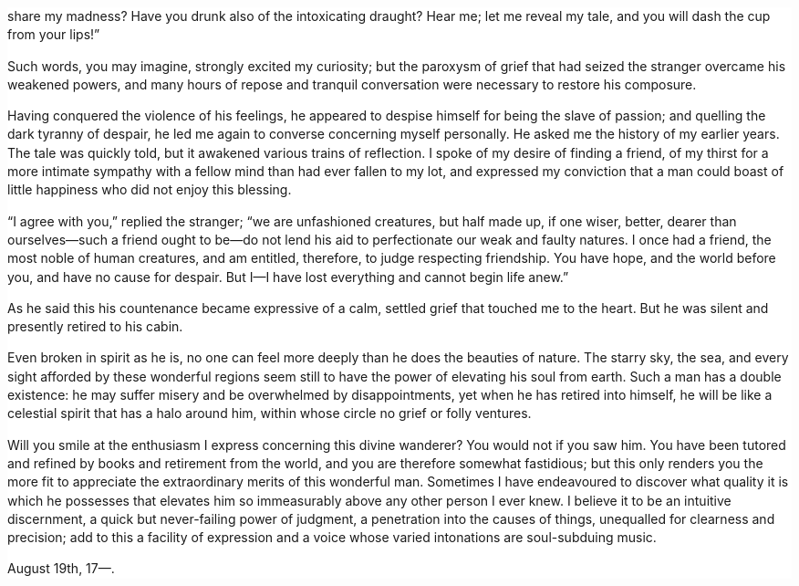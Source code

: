 share my madness? Have you drunk also of the intoxicating draught? Hear me;
let me reveal my tale, and you will dash the cup from your lips!”

Such words, you may imagine, strongly excited my curiosity; but the
paroxysm of grief that had seized the stranger overcame his weakened
powers, and many hours of repose and tranquil conversation were
necessary to restore his composure.

Having conquered the violence of his feelings, he appeared to despise
himself for being the slave of passion; and quelling the dark tyranny of
despair, he led me again to converse concerning myself personally. He asked
me the history of my earlier years. The tale was quickly told, but it
awakened various trains of reflection. I spoke of my desire of finding a
friend, of my thirst for a more intimate sympathy with a fellow mind than
had ever fallen to my lot, and expressed my conviction that a man could
boast of little happiness who did not enjoy this blessing.

“I agree with you,” replied the stranger; “we are
unfashioned creatures, but half made up, if one wiser, better, dearer than
ourselves—such a friend ought to be—do not lend his aid to
perfectionate our weak and faulty natures. I once had a friend, the most
noble of human creatures, and am entitled, therefore, to judge respecting
friendship. You have hope, and the world before you, and have no cause for
despair. But I—I have lost everything and cannot begin life
anew.”

As he said this his countenance became expressive of a calm, settled
grief that touched me to the heart. But he was silent and presently
retired to his cabin.

Even broken in spirit as he is, no one can feel more deeply than he
does the beauties of nature. The starry sky, the sea, and every sight
afforded by these wonderful regions seem still to have the power of
elevating his soul from earth. Such a man has a double existence: he
may suffer misery and be overwhelmed by disappointments, yet when he
has retired into himself, he will be like a celestial spirit that has a
halo around him, within whose circle no grief or folly ventures.

Will you smile at the enthusiasm I express concerning this divine
wanderer? You would not if you saw him. You have been tutored and
refined by books and retirement from the world, and you are therefore
somewhat fastidious; but this only renders you the more fit to
appreciate the extraordinary merits of this wonderful man. Sometimes I
have endeavoured to discover what quality it is which he possesses that
elevates him so immeasurably above any other person I ever knew. I
believe it to be an intuitive discernment, a quick but never-failing
power of judgment, a penetration into the causes of things, unequalled
for clearness and precision; add to this a facility of expression and a
voice whose varied intonations are soul-subduing music.




August 19th, 17—.

